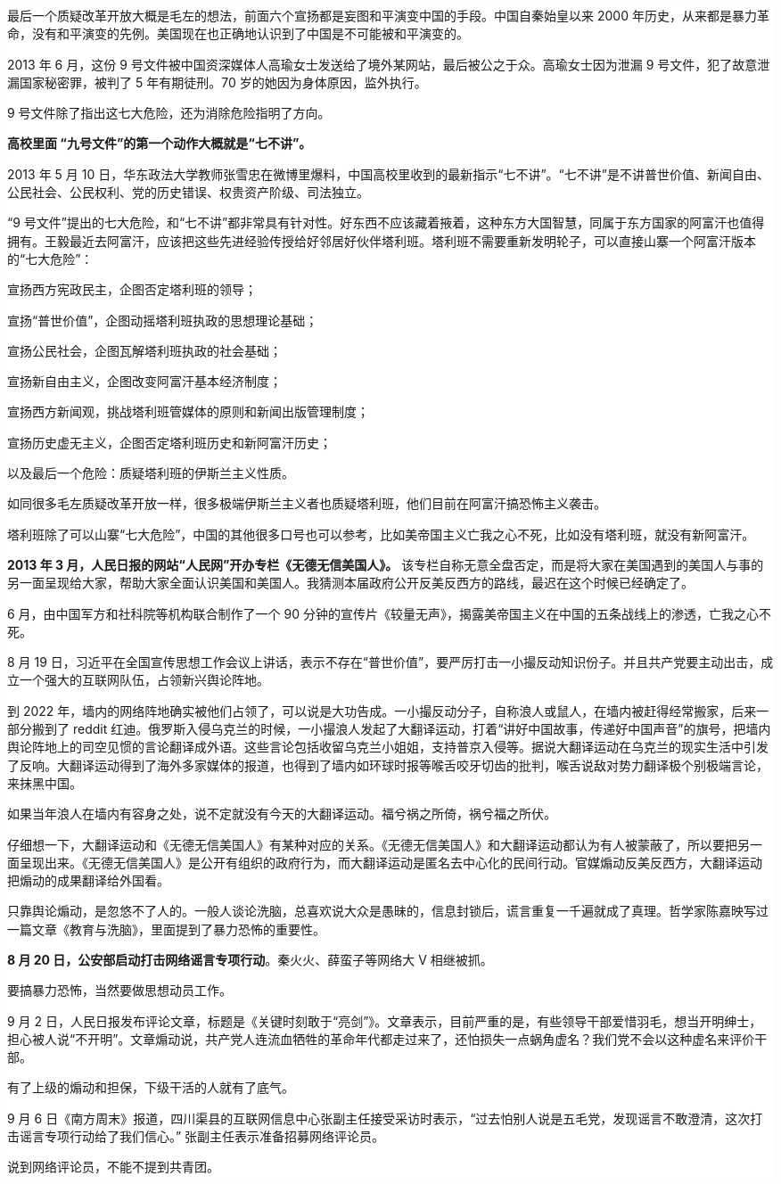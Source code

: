 最后一个质疑改革开放大概是毛左的想法，前面六个宣扬都是妄图和平演变中国的手段。中国自秦始皇以来 2000 年历史，从来都是暴力革命，没有和平演变的先例。美国现在也正确地认识到了中国是不可能被和平演变的。

2013 年 6 月，这份 9 号文件被中国资深媒体人高瑜女士发送给了境外某网站，最后被公之于众。高瑜女士因为泄漏 9 号文件，犯了故意泄漏国家秘密罪，被判了 5 年有期徒刑。70 岁的她因为身体原因，监外执行。

9 号文件除了指出这七大危险，还为消除危险指明了方向。

**高校里面 “九号文件”的第一个动作大概就是“七不讲”。**

2013 年 5 月 10 日，华东政法大学教师张雪忠在微博里爆料，中国高校里收到的最新指示“七不讲”。“七不讲”是不讲普世价值、新闻自由、公民社会、公民权利、党的历史错误、权贵资产阶级、司法独立。

“9 号文件”提出的七大危险，和“七不讲”都非常具有针对性。好东西不应该藏着掖着，这种东方大国智慧，同属于东方国家的阿富汗也值得拥有。王毅最近去阿富汗，应该把这些先进经验传授给好邻居好伙伴塔利班。塔利班不需要重新发明轮子，可以直接山寨一个阿富汗版本的“七大危险”：

宣扬西方宪政民主，企图否定塔利班的领导；

宣扬“普世价值”，企图动摇塔利班执政的思想理论基础；

宣扬公民社会，企图瓦解塔利班执政的社会基础；

宣扬新自由主义，企图改变阿富汗基本经济制度；

宣扬西方新闻观，挑战塔利班管媒体的原则和新闻出版管理制度；

宣扬历史虚无主义，企图否定塔利班历史和新阿富汗历史；

以及最后一个危险：质疑塔利班的伊斯兰主义性质。

如同很多毛左质疑改革开放一样，很多极端伊斯兰主义者也质疑塔利班，他们目前在阿富汗搞恐怖主义袭击。

塔利班除了可以山寨“七大危险”，中国的其他很多口号也可以参考，比如美帝国主义亡我之心不死，比如没有塔利班，就没有新阿富汗。

**2013 年 3 月，人民日报的网站“人民网”开办专栏《无德无信美国人》。** 该专栏自称无意全盘否定，而是将大家在美国遇到的美国人与事的另一面呈现给大家，帮助大家全面认识美国和美国人。我猜测本届政府公开反美反西方的路线，最迟在这个时候已经确定了。

6 月，由中国军方和社科院等机构联合制作了一个 90 分钟的宣传片《较量无声》，揭露美帝国主义在中国的五条战线上的渗透，亡我之心不死。

8 月 19 日，习近平在全国宣传思想工作会议上讲话，表示不存在“普世价值”，要严厉打击一小撮反动知识份子。并且共产党要主动出击，成立一个强大的互联网队伍，占领新兴舆论阵地。

到 2022 年，墙内的网络阵地确实被他们占领了，可以说是大功告成。一小撮反动分子，自称浪人或鼠人，在墙内被赶得经常搬家，后来一部分搬到了 reddit 红迪。俄罗斯入侵乌克兰的时候，一小撮浪人发起了大翻译运动，打着“讲好中国故事，传递好中国声音”的旗号，把墙内舆论阵地上的司空见惯的言论翻译成外语。这些言论包括收留乌克兰小姐姐，支持普京入侵等。据说大翻译运动在乌克兰的现实生活中引发了反响。大翻译运动得到了海外多家媒体的报道，也得到了墙内如环球时报等喉舌咬牙切齿的批判，喉舌说敌对势力翻译极个别极端言论，来抹黑中国。

如果当年浪人在墙内有容身之处，说不定就没有今天的大翻译运动。福兮祸之所倚，祸兮福之所伏。

仔细想一下，大翻译运动和《无德无信美国人》有某种对应的关系。《无德无信美国人》和大翻译运动都认为有人被蒙蔽了，所以要把另一面呈现出来。《无德无信美国人》是公开有组织的政府行为，而大翻译运动是匿名去中心化的民间行动。官媒煽动反美反西方，大翻译运动把煽动的成果翻译给外国看。

只靠舆论煽动，是忽悠不了人的。一般人谈论洗脑，总喜欢说大众是愚昧的，信息封锁后，谎言重复一千遍就成了真理。哲学家陈嘉映写过一篇文章《教育与洗脑》，里面提到了暴力恐怖的重要性。

**8 月 20 日，公安部启动打击网络谣言专项行动**。秦火火、薛蛮子等网络大 V 相继被抓。

要搞暴力恐怖，当然要做思想动员工作。

9 月 2 日，人民日报发布评论文章，标题是《关键时刻敢于“亮剑”》。文章表示，目前严重的是，有些领导干部爱惜羽毛，想当开明绅士，担心被人说“不开明”。文章煽动说，共产党人连流血牺牲的革命年代都走过来了，还怕损失一点蜗角虚名？我们党不会以这种虚名来评价干部。

有了上级的煽动和担保，下级干活的人就有了底气。

9 月 6 日《南方周末》报道，四川渠县的互联网信息中心张副主任接受采访时表示，“过去怕别人说是五毛党，发现谣言不敢澄清，这次打击谣言专项行动给了我们信心。” 张副主任表示准备招募网络评论员。

说到网络评论员，不能不提到共青团。
